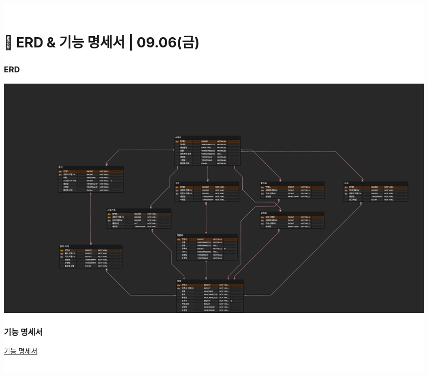 <br/>

# 📰 ERD & 기능 명세서 | 09.06(금)

### ERD

<img src="images/erd.png">

### 기능 명세서

[기능 명세서](https://www.notion.so/7bebf5770e7946b8afacb3df9d17f4f0?pvs=4)

<br/>

